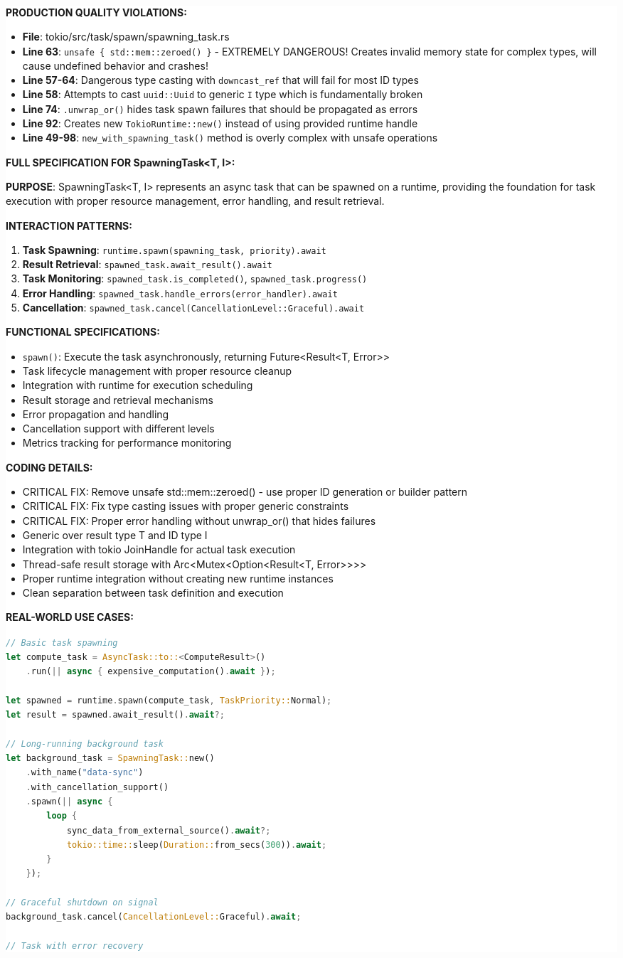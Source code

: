 **PRODUCTION QUALITY VIOLATIONS:**
- **File**: tokio/src/task/spawn/spawning_task.rs
- **Line 63**: `unsafe { std::mem::zeroed() }` - EXTREMELY DANGEROUS! Creates invalid memory state for complex types, will cause undefined behavior and crashes!
- **Line 57-64**: Dangerous type casting with `downcast_ref` that will fail for most ID types
- **Line 58**: Attempts to cast `uuid::Uuid` to generic `I` type which is fundamentally broken
- **Line 74**: `.unwrap_or()` hides task spawn failures that should be propagated as errors
- **Line 92**: Creates new `TokioRuntime::new()` instead of using provided runtime handle
- **Line 49-98**: `new_with_spawning_task()` method is overly complex with unsafe operations

**FULL SPECIFICATION FOR SpawningTask<T, I>:**

**PURPOSE**: SpawningTask<T, I> represents an async task that can be spawned on a runtime, providing the foundation for task execution with proper resource management, error handling, and result retrieval.

**INTERACTION PATTERNS:**
1. **Task Spawning**: `runtime.spawn(spawning_task, priority).await`
2. **Result Retrieval**: `spawned_task.await_result().await`
3. **Task Monitoring**: `spawned_task.is_completed()`, `spawned_task.progress()`
4. **Error Handling**: `spawned_task.handle_errors(error_handler).await`
5. **Cancellation**: `spawned_task.cancel(CancellationLevel::Graceful).await`

**FUNCTIONAL SPECIFICATIONS:**
- `spawn()`: Execute the task asynchronously, returning Future<Result<T, Error>>
- Task lifecycle management with proper resource cleanup
- Integration with runtime for execution scheduling
- Result storage and retrieval mechanisms
- Error propagation and handling
- Cancellation support with different levels
- Metrics tracking for performance monitoring

**CODING DETAILS:**
- CRITICAL FIX: Remove unsafe std::mem::zeroed() - use proper ID generation or builder pattern
- CRITICAL FIX: Fix type casting issues with proper generic constraints
- CRITICAL FIX: Proper error handling without unwrap_or() that hides failures
- Generic over result type T and ID type I
- Integration with tokio JoinHandle for actual task execution
- Thread-safe result storage with Arc<Mutex<Option<Result<T, Error>>>>
- Proper runtime integration without creating new runtime instances
- Clean separation between task definition and execution

**REAL-WORLD USE CASES:**
```rust
// Basic task spawning
let compute_task = AsyncTask::to::<ComputeResult>()
    .run(|| async { expensive_computation().await });
    
let spawned = runtime.spawn(compute_task, TaskPriority::Normal);
let result = spawned.await_result().await?;

// Long-running background task
let background_task = SpawningTask::new()
    .with_name("data-sync")
    .with_cancellation_support()
    .spawn(|| async {
        loop {
            sync_data_from_external_source().await?;
            tokio::time::sleep(Duration::from_secs(300)).await;
        }
    });
    
// Graceful shutdown on signal
background_task.cancel(CancellationLevel::Graceful).await;

// Task with error recovery
```